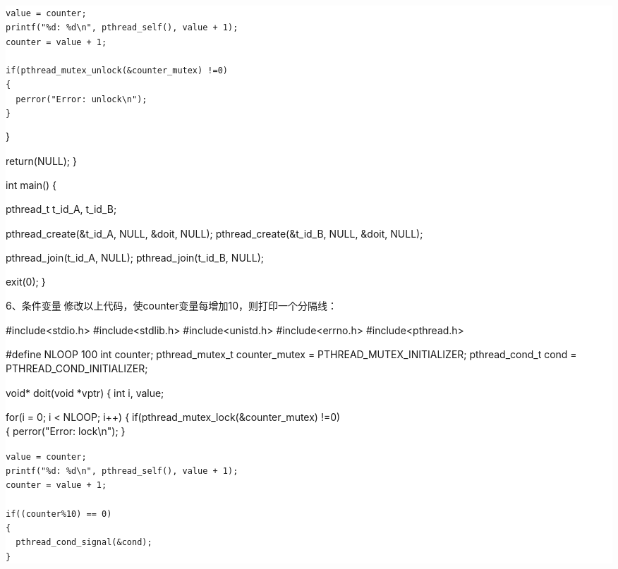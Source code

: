     value = counter;
    printf("%d: %d\n", pthread_self(), value + 1);
    counter = value + 1;

    if(pthread_mutex_unlock(&counter_mutex) !=0)    
    {
      perror("Error: unlock\n");
    }
  }

  return(NULL);
}


int main()
{

  pthread_t t_id_A, t_id_B;

  pthread_create(&t_id_A, NULL, &doit, NULL);
  pthread_create(&t_id_B, NULL, &doit, NULL);

  pthread_join(t_id_A, NULL);
  pthread_join(t_id_B, NULL);

  exit(0);
}

6、条件变量
修改以上代码，使counter变量每增加10，则打印一个分隔线：

#include<stdio.h>
#include<stdlib.h>
#include<unistd.h>
#include<errno.h>
#include<pthread.h>

#define NLOOP 100
int counter;
pthread_mutex_t counter_mutex = PTHREAD_MUTEX_INITIALIZER;
pthread_cond_t cond = PTHREAD_COND_INITIALIZER;

void* doit(void *vptr)
{
  int i, value;

  for(i = 0; i < NLOOP; i++)
  {
    if(pthread_mutex_lock(&counter_mutex) !=0)  
    {
      perror("Error: lock\n");
    }

    value = counter;
    printf("%d: %d\n", pthread_self(), value + 1);
    counter = value + 1;

    if((counter%10) == 0)
    {
      pthread_cond_signal(&cond);
    }
